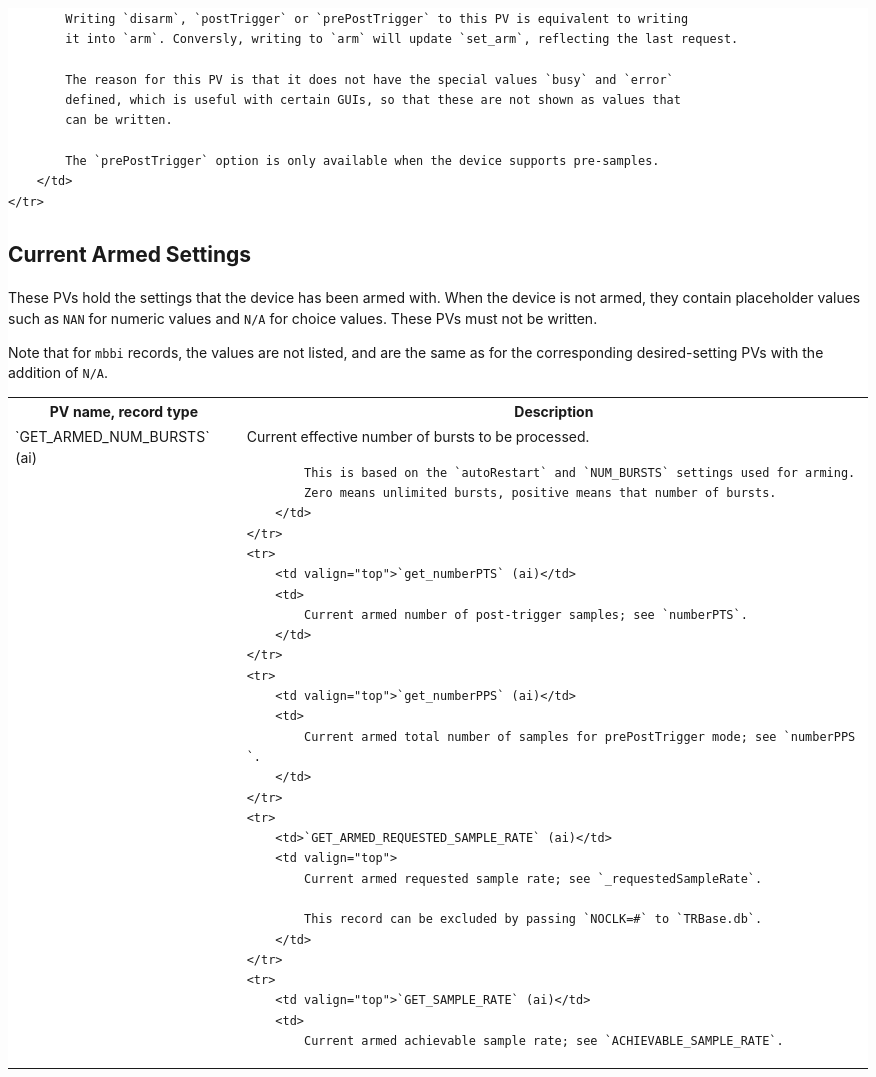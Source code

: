             Writing `disarm`, `postTrigger` or `prePostTrigger` to this PV is equivalent to writing
            it into `arm`. Conversly, writing to `arm` will update `set_arm`, reflecting the last request.
            
            The reason for this PV is that it does not have the special values `busy` and `error`
            defined, which is useful with certain GUIs, so that these are not shown as values that
            can be written.
            
            The `prePostTrigger` option is only available when the device supports pre-samples.
        </td>
    </tr>
</table>

## Current Armed Settings 

These PVs hold the settings that the device has been armed with.
When the device is not armed, they contain placeholder values
such as `NAN` for numeric values and `N/A` for choice values.
These PVs must not be written.

Note that for `mbbi` records, the values are not listed,
and are the same as for the corresponding desired-setting PVs with the addition of `N/A`.

<table>
    <tr>
        <th>PV name, record type</th>
        <th>Description</th>
    </tr>
    <tr>
        <td valign="top">`GET_ARMED_NUM_BURSTS` (ai)</td>
        <td>
            Current effective number of bursts to be processed.
            
            This is based on the `autoRestart` and `NUM_BURSTS` settings used for arming.
            Zero means unlimited bursts, positive means that number of bursts.
        </td>
    </tr>
    <tr>
        <td valign="top">`get_numberPTS` (ai)</td>
        <td>
            Current armed number of post-trigger samples; see `numberPTS`.
        </td>
    </tr>
    <tr>
        <td valign="top">`get_numberPPS` (ai)</td>
        <td>
            Current armed total number of samples for prePostTrigger mode; see `numberPPS`.
        </td>
    </tr>
    <tr>
        <td>`GET_ARMED_REQUESTED_SAMPLE_RATE` (ai)</td>
        <td valign="top">
            Current armed requested sample rate; see `_requestedSampleRate`.
            
            This record can be excluded by passing `NOCLK=#` to `TRBase.db`.
        </td>
    </tr>
    <tr>
        <td valign="top">`GET_SAMPLE_RATE` (ai)</td>
        <td>
            Current armed achievable sample rate; see `ACHIEVABLE_SAMPLE_RATE`.
            